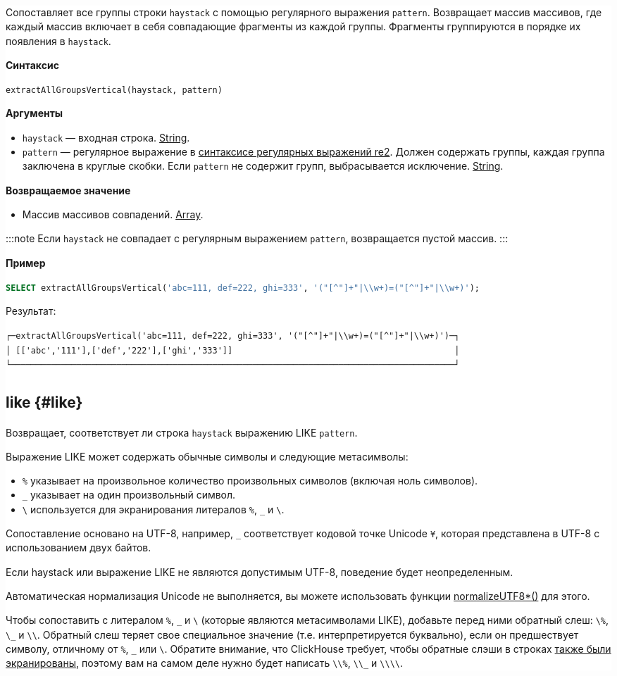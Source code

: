 Сопоставляет все группы строки `haystack` с помощью регулярного выражения `pattern`. Возвращает массив массивов, где каждый массив включает в себя совпадающие фрагменты из каждой группы. Фрагменты группируются в порядке их появления в `haystack`.

**Синтаксис**

``` sql
extractAllGroupsVertical(haystack, pattern)
```

**Аргументы**

- `haystack` — входная строка. [String](../data-types/string.md).
- `pattern` — регулярное выражение в [синтаксисе регулярных выражений re2](https://github.com/google/re2/wiki/Syntax). Должен содержать группы, каждая группа заключена в круглые скобки. Если `pattern` не содержит групп, выбрасывается исключение. [String](../data-types/string.md).

**Возвращаемое значение**

- Массив массивов совпадений. [Array](../data-types/array.md).

:::note
Если `haystack` не совпадает с регулярным выражением `pattern`, возвращается пустой массив.
:::

**Пример**

``` sql
SELECT extractAllGroupsVertical('abc=111, def=222, ghi=333', '("[^"]+"|\\w+)=("[^"]+"|\\w+)');
```

Результат:

``` text
┌─extractAllGroupsVertical('abc=111, def=222, ghi=333', '("[^"]+"|\\w+)=("[^"]+"|\\w+)')─┐
│ [['abc','111'],['def','222'],['ghi','333']]                                            │
└────────────────────────────────────────────────────────────────────────────────────────┘
```

## like {#like}

Возвращает, соответствует ли строка `haystack` выражению LIKE `pattern`.

Выражение LIKE может содержать обычные символы и следующие метасимволы:

- `%` указывает на произвольное количество произвольных символов (включая ноль символов).
- `_` указывает на один произвольный символ.
- `\` используется для экранирования литералов `%`, `_` и `\`.

Сопоставление основано на UTF-8, например, `_` соответствует кодовой точке Unicode `¥`, которая представлена в UTF-8 с использованием двух байтов.

Если haystack или выражение LIKE не являются допустимым UTF-8, поведение будет неопределенным.

Автоматическая нормализация Unicode не выполняется, вы можете использовать функции [normalizeUTF8*()](https://clickhouse.com../functions/string-functions/) для этого.

Чтобы сопоставить с литералом `%`, `_` и `\` (которые являются метасимволами LIKE), добавьте перед ними обратный слеш: `\%`, `\_` и `\\`.
Обратный слеш теряет свое специальное значение (т.е. интерпретируется буквально), если он предшествует символу, отличному от `%`, `_` или `\`.
Обратите внимание, что ClickHouse требует, чтобы обратные слэши в строках [также были экранированы](../syntax.md#string), поэтому вам на самом деле нужно будет написать `\\%`, `\\_` и `\\\\`.
